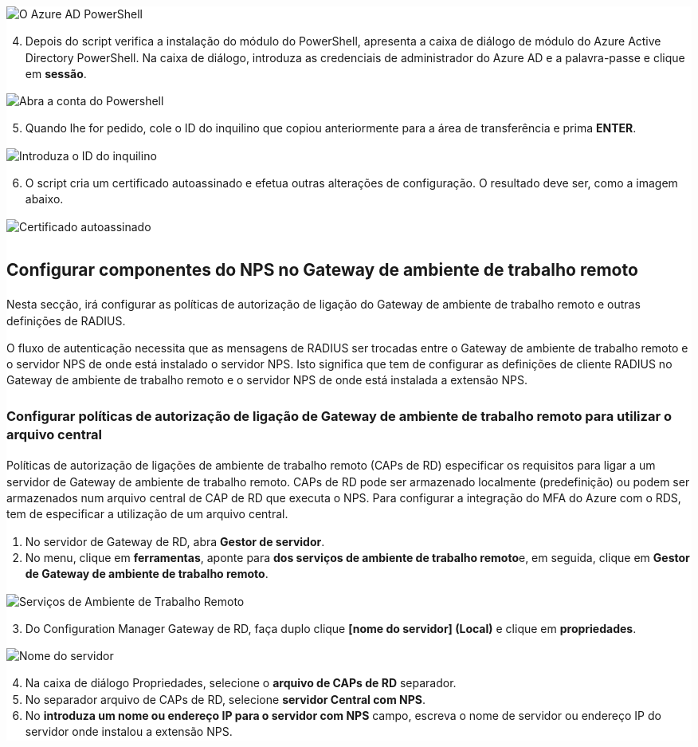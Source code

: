   ![O Azure AD PowerShell](./media/howto-mfa-nps-extension-rdg/image4.png)
  
4. Depois do script verifica a instalação do módulo do PowerShell, apresenta a caixa de diálogo de módulo do Azure Active Directory PowerShell. Na caixa de diálogo, introduza as credenciais de administrador do Azure AD e a palavra-passe e clique em **sessão**.

  ![Abra a conta do Powershell](./media/howto-mfa-nps-extension-rdg/image5.png)

5. Quando lhe for pedido, cole o ID do inquilino que copiou anteriormente para a área de transferência e prima **ENTER**.

  ![Introduza o ID do inquilino](./media/howto-mfa-nps-extension-rdg/image6.png)

6. O script cria um certificado autoassinado e efetua outras alterações de configuração. O resultado deve ser, como a imagem abaixo.

  ![Certificado autoassinado](./media/howto-mfa-nps-extension-rdg/image7.png)

## <a name="configure-nps-components-on-remote-desktop-gateway"></a>Configurar componentes do NPS no Gateway de ambiente de trabalho remoto
Nesta secção, irá configurar as políticas de autorização de ligação do Gateway de ambiente de trabalho remoto e outras definições de RADIUS.

O fluxo de autenticação necessita que as mensagens de RADIUS ser trocadas entre o Gateway de ambiente de trabalho remoto e o servidor NPS de onde está instalado o servidor NPS. Isto significa que tem de configurar as definições de cliente RADIUS no Gateway de ambiente de trabalho remoto e o servidor NPS de onde está instalada a extensão NPS. 

### <a name="configure-remote-desktop-gateway-connection-authorization-policies-to-use-central-store"></a>Configurar políticas de autorização de ligação de Gateway de ambiente de trabalho remoto para utilizar o arquivo central
Políticas de autorização de ligações de ambiente de trabalho remoto (CAPs de RD) especificar os requisitos para ligar a um servidor de Gateway de ambiente de trabalho remoto. CAPs de RD pode ser armazenado localmente (predefinição) ou podem ser armazenados num arquivo central de CAP de RD que executa o NPS. Para configurar a integração do MFA do Azure com o RDS, tem de especificar a utilização de um arquivo central.

1. No servidor de Gateway de RD, abra **Gestor de servidor**. 
2. No menu, clique em **ferramentas**, aponte para **dos serviços de ambiente de trabalho remoto**e, em seguida, clique em **Gestor de Gateway de ambiente de trabalho remoto**.

  ![Serviços de Ambiente de Trabalho Remoto](./media/howto-mfa-nps-extension-rdg/image8.png)

3. Do Configuration Manager Gateway de RD, faça duplo clique  **\[nome do servidor\] (Local)** e clique em **propriedades**.

  ![Nome do servidor](./media/howto-mfa-nps-extension-rdg/image9.png)

4. Na caixa de diálogo Propriedades, selecione o **arquivo de CAPs de RD** separador.
5. No separador arquivo de CAPs de RD, selecione **servidor Central com NPS**. 
6. No **introduza um nome ou endereço IP para o servidor com NPS** campo, escreva o nome de servidor ou endereço IP do servidor onde instalou a extensão NPS.
